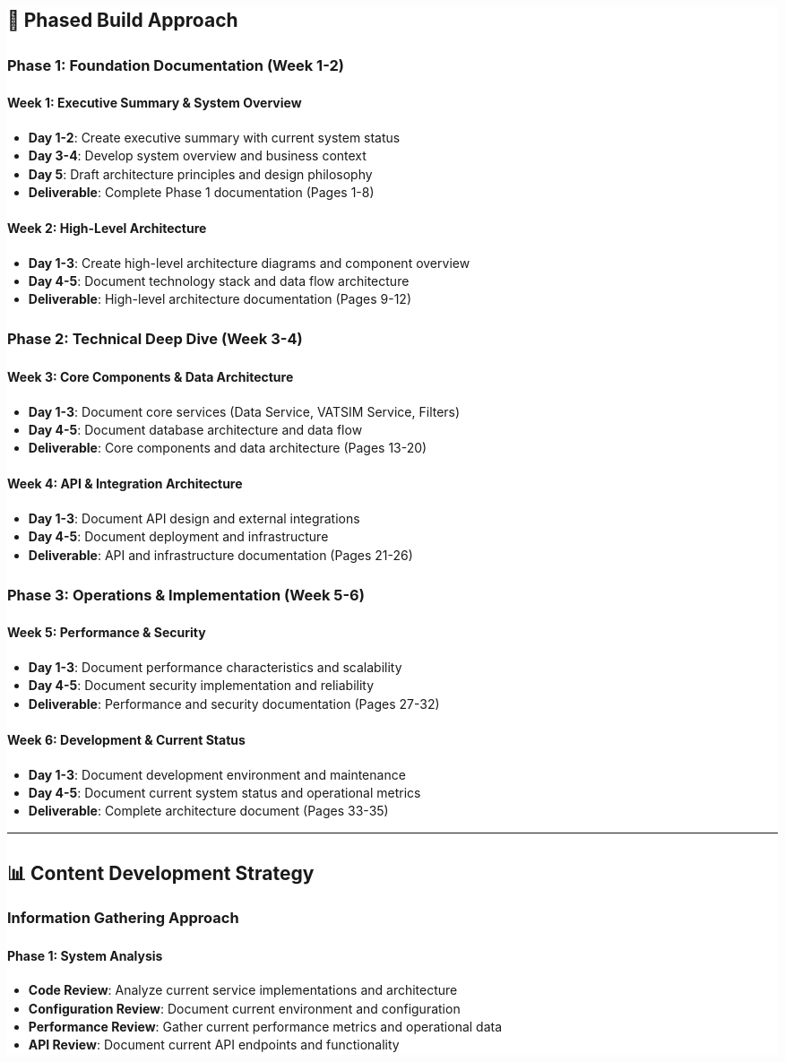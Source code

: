 
## 🚀 **Phased Build Approach**

### **Phase 1: Foundation Documentation (Week 1-2)**

#### **Week 1: Executive Summary & System Overview**
- **Day 1-2**: Create executive summary with current system status
- **Day 3-4**: Develop system overview and business context
- **Day 5**: Draft architecture principles and design philosophy
- **Deliverable**: Complete Phase 1 documentation (Pages 1-8)

#### **Week 2: High-Level Architecture**
- **Day 1-3**: Create high-level architecture diagrams and component overview
- **Day 4-5**: Document technology stack and data flow architecture
- **Deliverable**: High-level architecture documentation (Pages 9-12)

### **Phase 2: Technical Deep Dive (Week 3-4)**

#### **Week 3: Core Components & Data Architecture**
- **Day 1-3**: Document core services (Data Service, VATSIM Service, Filters)
- **Day 4-5**: Document database architecture and data flow
- **Deliverable**: Core components and data architecture (Pages 13-20)

#### **Week 4: API & Integration Architecture**
- **Day 1-3**: Document API design and external integrations
- **Day 4-5**: Document deployment and infrastructure
- **Deliverable**: API and infrastructure documentation (Pages 21-26)

### **Phase 3: Operations & Implementation (Week 5-6)**

#### **Week 5: Performance & Security**
- **Day 1-3**: Document performance characteristics and scalability
- **Day 4-5**: Document security implementation and reliability
- **Deliverable**: Performance and security documentation (Pages 27-32)

#### **Week 6: Development & Current Status**
- **Day 1-3**: Document development environment and maintenance
- **Day 4-5**: Document current system status and operational metrics
- **Deliverable**: Complete architecture document (Pages 33-35)

---

## 📊 **Content Development Strategy**

### **Information Gathering Approach**

#### **Phase 1: System Analysis**
- **Code Review**: Analyze current service implementations and architecture
- **Configuration Review**: Document current environment and configuration
- **Performance Review**: Gather current performance metrics and operational data
- **API Review**: Document current API endpoints and functionality
